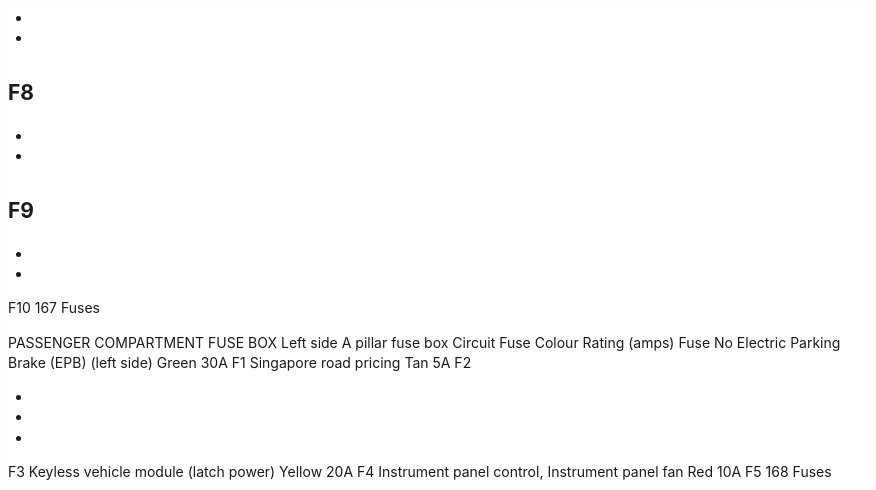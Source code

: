 -

-

## F8

-

-

## F9

-

-

F10
167
Fuses

PASSENGER COMPARTMENT FUSE BOX
Left side A pillar fuse box
Circuit
Fuse
Colour
Rating
(amps)
Fuse No
Electric Parking Brake (EPB) (left side)
Green
30A
F1
Singapore road pricing
Tan
5A
F2

-

-

-

F3
Keyless vehicle module (latch power)
Yellow
20A
F4
Instrument panel control, Instrument panel fan
Red
10A
F5
168
Fuses
